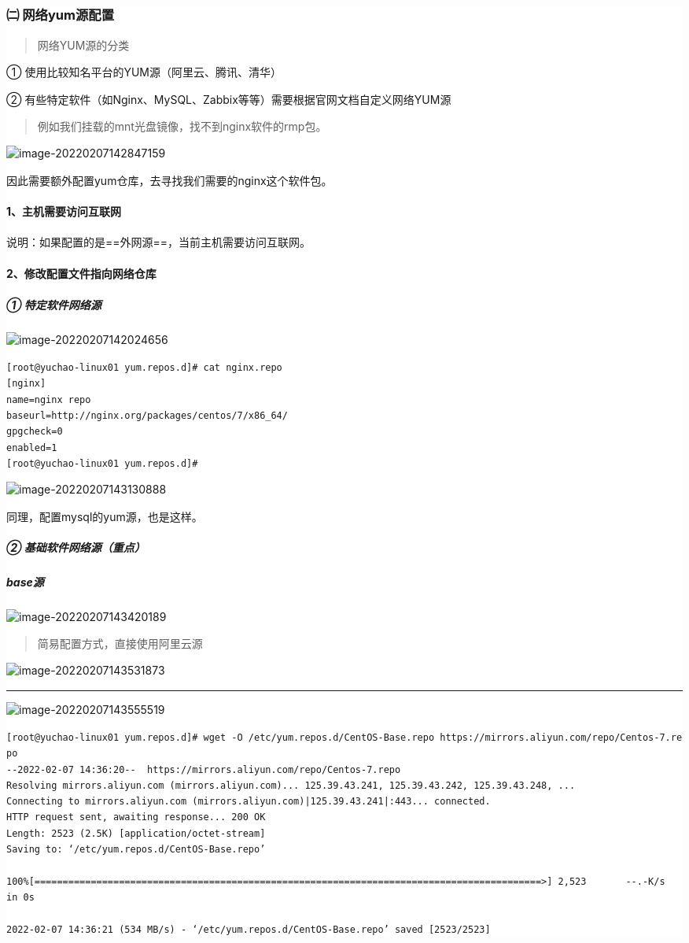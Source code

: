 ### ㈡ 网络yum源配置

> 网络YUM源的分类

① 使用比较知名平台的YUM源（阿里云、腾讯、清华）

② 有些特定软件（如Nginx、MySQL、Zabbix等等）需要根据官网文档自定义网络YUM源

> 例如我们挂载的mnt光盘镜像，找不到nginx软件的rmp包。

![image-20220207142847159](http://book.bikongge.com/sre/2024-linux/image-20220207142847159.png)

因此需要额外配置yum仓库，去寻找我们需要的nginx这个软件包。

#### 1、主机需要访问互联网

说明：如果配置的是==外网源==，当前主机需要访问互联网。

#### 2、修改配置文件指向网络仓库

##### ① 特定软件网络源

![image-20220207142024656](http://book.bikongge.com/sre/2024-linux/image-20220207142024656.png)

```
[root@yuchao-linux01 yum.repos.d]# cat nginx.repo 
[nginx]
name=nginx repo
baseurl=http://nginx.org/packages/centos/7/x86_64/
gpgcheck=0
enabled=1
[root@yuchao-linux01 yum.repos.d]#
```

![image-20220207143130888](http://book.bikongge.com/sre/2024-linux/image-20220207143130888.png)

同理，配置mysql的yum源，也是这样。

##### ② 基础软件网络源（重点）

##### base源

![image-20220207143420189](http://book.bikongge.com/sre/2024-linux/image-20220207143420189.png)

> 简易配置方式，直接使用阿里云源

![image-20220207143531873](http://book.bikongge.com/sre/2024-linux/image-20220207143531873.png)

------

![image-20220207143555519](http://book.bikongge.com/sre/2024-linux/image-20220207143555519.png)

```
[root@yuchao-linux01 yum.repos.d]# wget -O /etc/yum.repos.d/CentOS-Base.repo https://mirrors.aliyun.com/repo/Centos-7.repo
--2022-02-07 14:36:20--  https://mirrors.aliyun.com/repo/Centos-7.repo
Resolving mirrors.aliyun.com (mirrors.aliyun.com)... 125.39.43.241, 125.39.43.242, 125.39.43.248, ...
Connecting to mirrors.aliyun.com (mirrors.aliyun.com)|125.39.43.241|:443... connected.
HTTP request sent, awaiting response... 200 OK
Length: 2523 (2.5K) [application/octet-stream]
Saving to: ‘/etc/yum.repos.d/CentOS-Base.repo’

100%[==========================================================================================>] 2,523       --.-K/s   in 0s      

2022-02-07 14:36:21 (534 MB/s) - ‘/etc/yum.repos.d/CentOS-Base.repo’ saved [2523/2523]

```